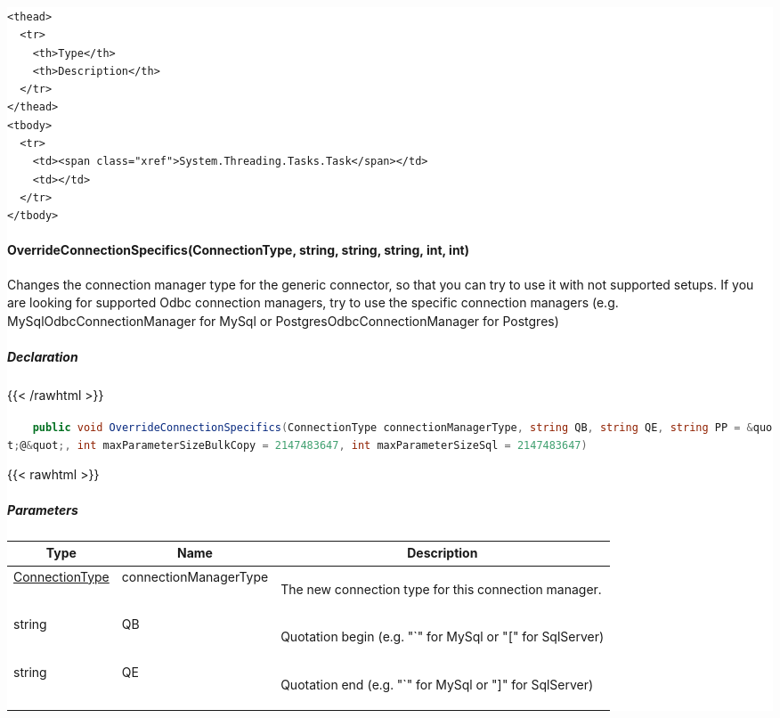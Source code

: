     <thead>
      <tr>
        <th>Type</th>
        <th>Description</th>
      </tr>
    </thead>
    <tbody>
      <tr>
        <td><span class="xref">System.Threading.Tasks.Task</span></td>
        <td></td>
      </tr>
    </tbody>
  </table>
  <a id="ETLBox_DbConnectionManager_3_OverrideConnectionSpecifics_" data-uid="ETLBox.DbConnectionManager`3.OverrideConnectionSpecifics*"></a>
  <h4 id="ETLBox_DbConnectionManager_3_OverrideConnectionSpecifics_ETLBox_ConnectionType_System_String_System_String_System_String_System_Int32_System_Int32_" data-uid="ETLBox.DbConnectionManager`3.OverrideConnectionSpecifics(ETLBox.ConnectionType,System.String,System.String,System.String,System.Int32,System.Int32)">OverrideConnectionSpecifics(ConnectionType, string, string, string, int, int)</h4>
  <div class="markdown level1 summary"><p>Changes the connection manager type for the generic connector, so that
you can try to use it with not supported setups.
If you are looking for supported Odbc connection managers, try to use the specific
connection managers (e.g. MySqlOdbcConnectionManager for MySql or
PostgresOdbcConnectionManager for Postgres)</p>
</div>
  <div class="markdown level1 conceptual"></div>
  <h5 class="declaration">Declaration</h5>
{{< /rawhtml >}}

```C#
    public void OverrideConnectionSpecifics(ConnectionType connectionManagerType, string QB, string QE, string PP = &quot;@&quot;, int maxParameterSizeBulkCopy = 2147483647, int maxParameterSizeSql = 2147483647)
```

{{< rawhtml >}}
  <h5 class="parameters">Parameters</h5>
  <table class="table table-bordered table-striped table-condensed">
    <thead>
      <tr>
        <th>Type</th>
        <th>Name</th>
        <th>Description</th>
      </tr>
    </thead>
    <tbody>
      <tr>
        <td><a class="xref" href="/api/etlbox/connectiontype">ConnectionType</a></td>
        <td><span class="parametername">connectionManagerType</span></td>
        <td><p>The new connection type for this connection manager.</p>
</td>
      </tr>
      <tr>
        <td><span class="xref">string</span></td>
        <td><span class="parametername">QB</span></td>
        <td><p>Quotation begin (e.g. &quot;`&quot; for MySql or &quot;[&quot; for SqlServer)</p>
</td>
      </tr>
      <tr>
        <td><span class="xref">string</span></td>
        <td><span class="parametername">QE</span></td>
        <td><p>Quotation end (e.g. &quot;`&quot; for MySql or &quot;]&quot; for SqlServer)</p>
</td>
      </tr>